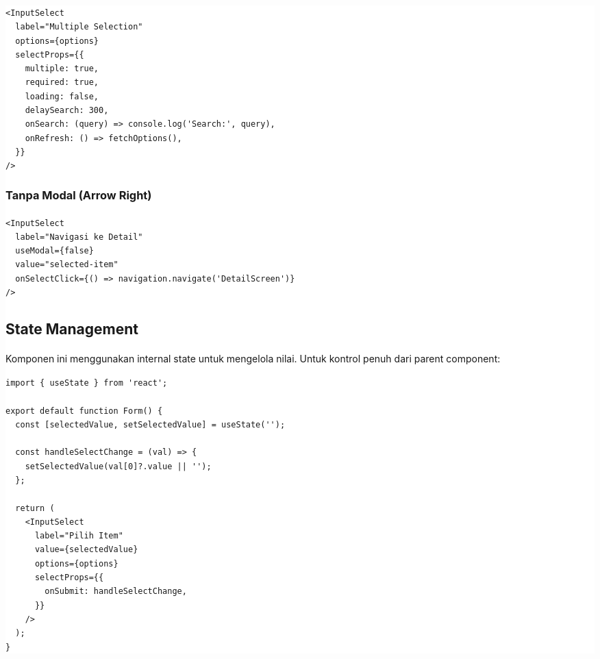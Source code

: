 ```tsx
<InputSelect
  label="Multiple Selection"
  options={options}
  selectProps={{
    multiple: true,
    required: true,
    loading: false,
    delaySearch: 300,
    onSearch: (query) => console.log('Search:', query),
    onRefresh: () => fetchOptions(),
  }}
/>
```

### Tanpa Modal (Arrow Right)

```tsx
<InputSelect
  label="Navigasi ke Detail"
  useModal={false}
  value="selected-item"
  onSelectClick={() => navigation.navigate('DetailScreen')}
/>
```

## State Management

Komponen ini menggunakan internal state untuk mengelola nilai. Untuk kontrol penuh dari parent component:

```tsx
import { useState } from 'react';

export default function Form() {
  const [selectedValue, setSelectedValue] = useState('');

  const handleSelectChange = (val) => {
    setSelectedValue(val[0]?.value || '');
  };

  return (
    <InputSelect
      label="Pilih Item"
      value={selectedValue}
      options={options}
      selectProps={{
        onSubmit: handleSelectChange,
      }}
    />
  );
}
```
